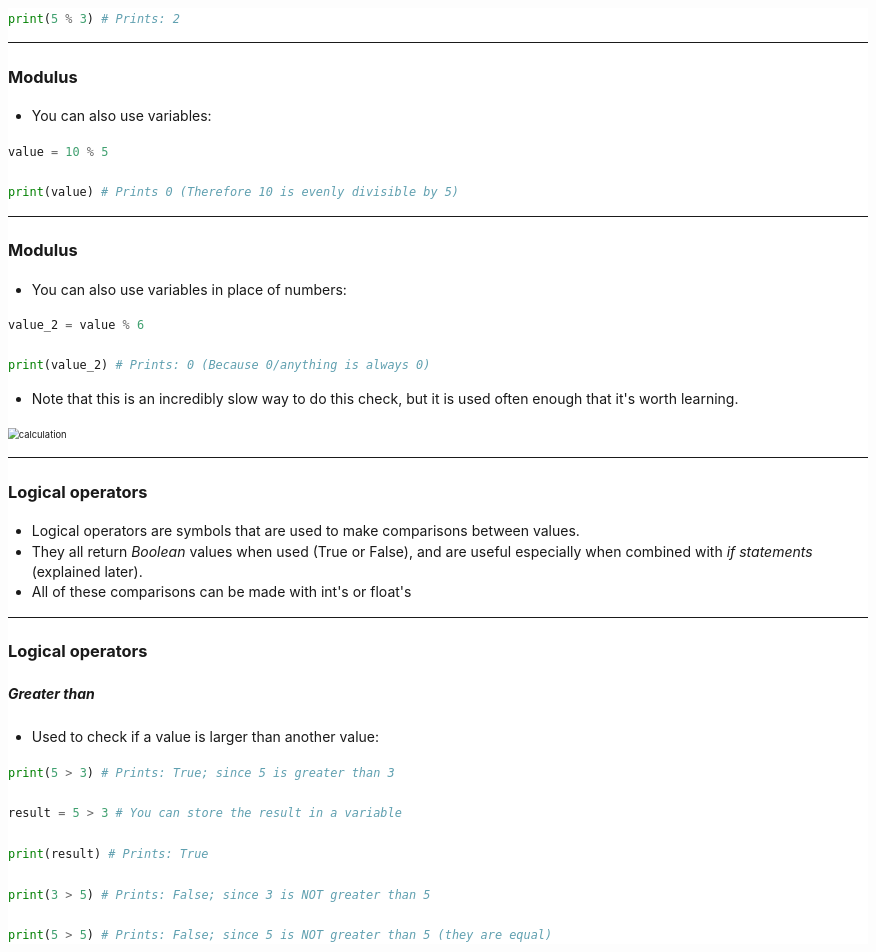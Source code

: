```python
print(5 % 3) # Prints: 2
```

---

### Modulus

* You can also use variables:

```python
value = 10 % 5

print(value) # Prints 0 (Therefore 10 is evenly divisible by 5)
```

---

### Modulus
* You can also use variables in place of numbers:

```python
value_2 = value % 6 

print(value_2) # Prints: 0 (Because 0/anything is always 0)
```

* Note that this is an incredibly slow way to do this check, but it is used often enough that it's worth learning.

<img src="../Images/Memes/calculation.jpg" alt="calculation" style="zoom:67%;" />

---

### Logical operators

* Logical operators are symbols that are used to make comparisons between values.
* They all return *Boolean* values when used (True or False), and are useful especially when combined with *if statements* (explained later).
* All of these comparisons can be made with int's or float's


---
### Logical operators
##### Greater than

* Used to check if a value is larger than another value:



```python
print(5 > 3) # Prints: True; since 5 is greater than 3

result = 5 > 3 # You can store the result in a variable

print(result) # Prints: True

print(3 > 5) # Prints: False; since 3 is NOT greater than 5

print(5 > 5) # Prints: False; since 5 is NOT greater than 5 (they are equal)
```
